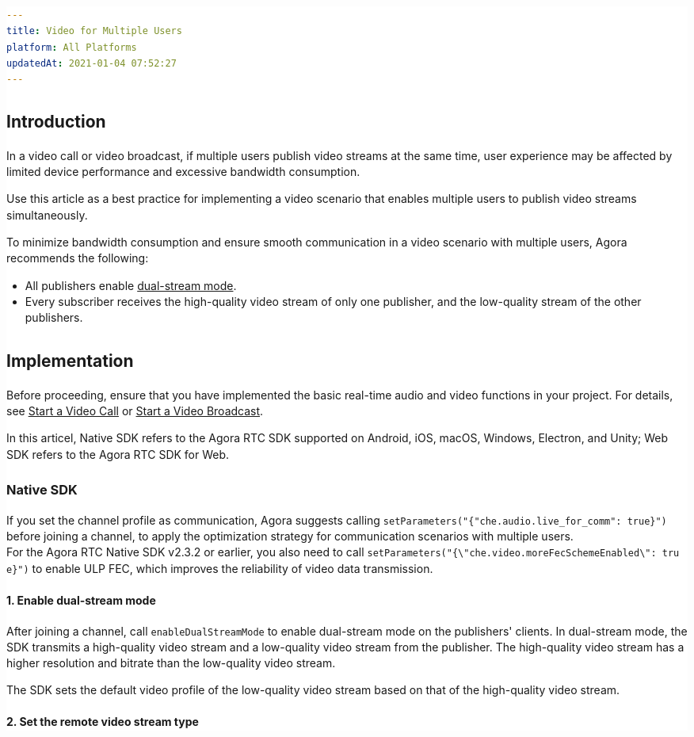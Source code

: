 ```yaml
---
title: Video for Multiple Users
platform: All Platforms
updatedAt: 2021-01-04 07:52:27
---
```

## Introduction

In a video call or video broadcast, if multiple users publish video streams at the same time, user experience may be affected by limited device performance and excessive bandwidth consumption.

Use this article as a best practice for implementing a video scenario that enables multiple users to publish video streams simultaneously.

To minimize bandwidth consumption and ensure smooth communication in a video scenario with multiple users, Agora recommends the following:

- All publishers enable [dual-stream mode](https://docs.agora.io/en/Agora%20Platform/terms?platform=All%20Platforms#dual-stream). 
- Every subscriber receives the high-quality video stream of only one publisher, and the low-quality stream of the other publishers.

## Implementation

Before proceeding, ensure that you have implemented the basic real-time audio and video functions in your project. For details, see [Start a Video Call](https://docs.agora.io/en/Video/start_call_android?platform=Android) or [Start a Video Broadcast](https://docs.agora.io/en/Interactive%20Broadcast/start_live_android?platform=Android).

<div class="alert note">In this articel, Native SDK refers to the Agora RTC SDK supported on Android, iOS, macOS, Windows, Electron, and Unity; Web SDK refers to the Agora RTC SDK for Web.</div>

### Native SDK

<div class="alert note">If you set the channel profile as communication, Agora suggests calling <code>setParameters("{"che.audio.live_for_comm": true}")</code> before joining a channel, to apply the optimization strategy for communication scenarios with multiple users.<br>
For the Agora RTC Native SDK v2.3.2 or earlier, you also need to call <code>setParameters("{\"che.video.moreFecSchemeEnabled\": true}")</code> to enable ULP FEC, which improves the reliability of video data transmission.</div>


#### 1. Enable dual-stream mode

After joining a channel, call `enableDualStreamMode` to enable dual-stream mode on the publishers' clients. In dual-stream mode, the SDK transmits a high-quality video stream and a low-quality video stream from the publisher. The high-quality video stream has a higher resolution and bitrate than the low-quality video stream.

The SDK sets the default video profile of the low-quality video stream based on that of the high-quality video stream.

#### 2. Set the remote video stream type
